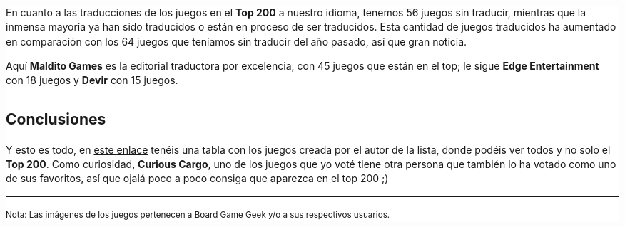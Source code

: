En cuanto a las traducciones de los juegos en el **Top 200** a nuestro idioma,
tenemos 56 juegos sin traducir, mientras que la inmensa mayoría ya han sido
traducidos o están en proceso de ser traducidos. Esta cantidad de juegos
traducidos ha aumentado en comparación con los 64 juegos que teníamos sin
traducir del año pasado, así que gran noticia.

Aquí **Maldito Games** es la editorial traductora por excelencia, con 45 juegos
que están en el top; le sigue **Edge Entertainment** con 18 juegos y **Devir**
con 15 juegos.


## Conclusiones

Y esto es todo, en [este
enlace](https://runnamangames.com/top-solo-games-2022/) tenéis una tabla con
los juegos creada por el autor de la lista, donde podéis ver todos y no solo el
**Top 200**. Como curiosidad, **Curious Cargo**, uno de los juegos que yo voté
tiene otra persona que también lo ha votado como uno de sus favoritos, así que
ojalá poco a poco consiga que aparezca en el top 200 ;)

<hr>
<small>Nota: Las imágenes de los juegos pertenecen a Board
Game Geek y/o a sus respectivos usuarios.</small>
